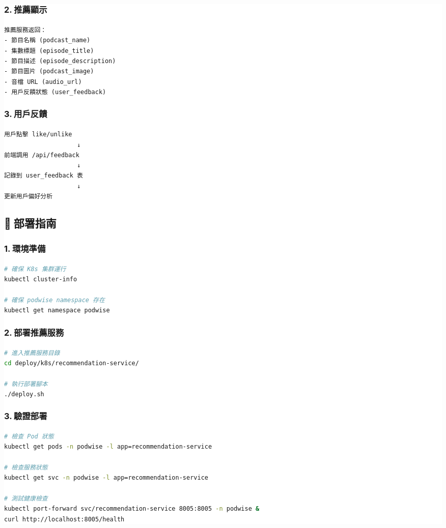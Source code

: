 ### 2. 推薦顯示
```
推薦服務返回：
- 節目名稱 (podcast_name)
- 集數標題 (episode_title)
- 節目描述 (episode_description)
- 節目圖片 (podcast_image)
- 音檔 URL (audio_url)
- 用戶反饋狀態 (user_feedback)
```

### 3. 用戶反饋
```
用戶點擊 like/unlike
                    ↓
前端調用 /api/feedback
                    ↓
記錄到 user_feedback 表
                    ↓
更新用戶偏好分析
```

## 🚀 部署指南

### 1. 環境準備
```bash
# 確保 K8s 集群運行
kubectl cluster-info

# 確保 podwise namespace 存在
kubectl get namespace podwise
```

### 2. 部署推薦服務
```bash
# 進入推薦服務目錄
cd deploy/k8s/recommendation-service/

# 執行部署腳本
./deploy.sh
```

### 3. 驗證部署
```bash
# 檢查 Pod 狀態
kubectl get pods -n podwise -l app=recommendation-service

# 檢查服務狀態
kubectl get svc -n podwise -l app=recommendation-service

# 測試健康檢查
kubectl port-forward svc/recommendation-service 8005:8005 -n podwise &
curl http://localhost:8005/health
```
